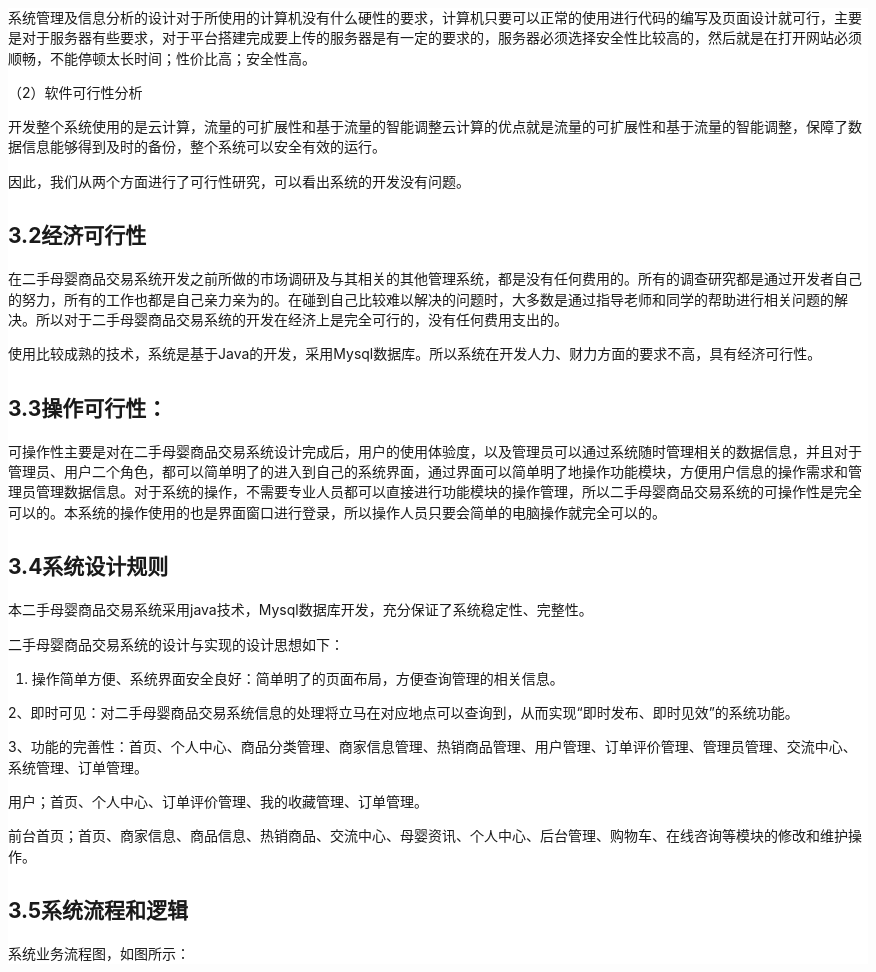 系统管理及信息分析的设计对于所使用的计算机没有什么硬性的要求，计算机只要可以正常的使用进行代码的编写及页面设计就可行，主要是对于服务器有些要求，对于平台搭建完成要上传的服务器是有一定的要求的，服务器必须选择安全性比较高的，然后就是在打开网站必须顺畅，不能停顿太长时间；性价比高；安全性高。

（2）软件可行性分析

开发整个系统使用的是云计算，流量的可扩展性和基于流量的智能调整云计算的优点就是流量的可扩展性和基于流量的智能调整，保障了数据信息能够得到及时的备份，整个系统可以安全有效的运行。 

因此，我们从两个方面进行了可行性研究，可以看出系统的开发没有问题。
## 3.2经济可行性
在二手母婴商品交易系统开发之前所做的市场调研及与其相关的其他管理系统，都是没有任何费用的。所有的调查研究都是通过开发者自己的努力，所有的工作也都是自己亲力亲为的。在碰到自己比较难以解决的问题时，大多数是通过指导老师和同学的帮助进行相关问题的解决。所以对于二手母婴商品交易系统的开发在经济上是完全可行的，没有任何费用支出的。 

使用比较成熟的技术，系统是基于Java的开发，采用Mysql数据库。所以系统在开发人力、财力方面的要求不高，具有经济可行性。

## 3.3操作可行性： 
可操作性主要是对在二手母婴商品交易系统设计完成后，用户的使用体验度，以及管理员可以通过系统随时管理相关的数据信息，并且对于管理员、用户二个角色，都可以简单明了的进入到自己的系统界面，通过界面可以简单明了地操作功能模块，方便用户信息的操作需求和管理员管理数据信息。对于系统的操作，不需要专业人员都可以直接进行功能模块的操作管理，所以二手母婴商品交易系统的可操作性是完全可以的。本系统的操作使用的也是界面窗口进行登录，所以操作人员只要会简单的电脑操作就完全可以的。
## 3.4系统设计规则
本二手母婴商品交易系统采用java技术，Mysql数据库开发，充分保证了系统稳定性、完整性。 

二手母婴商品交易系统的设计与实现的设计思想如下： 

1. 操作简单方便、系统界面安全良好：简单明了的页面布局，方便查询管理的相关信息。

2、即时可见：对二手母婴商品交易系统信息的处理将立马在对应地点可以查询到，从而实现“即时发布、即时见效”的系统功能。 

3、功能的完善性：首页、个人中心、商品分类管理、商家信息管理、热销商品管理、用户管理、订单评价管理、管理员管理、交流中心、系统管理、订单管理。

用户；首页、个人中心、订单评价管理、我的收藏管理、订单管理。

前台首页；首页、商家信息、商品信息、热销商品、交流中心、母婴资讯、个人中心、后台管理、购物车、在线咨询等模块的修改和维护操作。

## 3.5系统流程和逻辑
系统业务流程图，如图所示：
